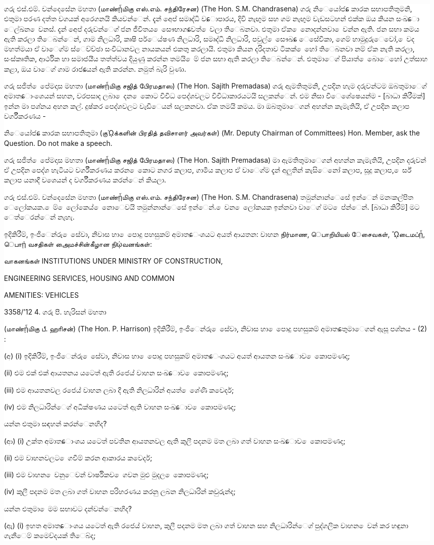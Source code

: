 ගරු එස්.එම්. චන්දෙසේන මහතා (மாண்ᾗமிகு எஸ்.எம். சந்திரேசன) (The Hon. S.M. Chandrasena) ගරු නිෙයෝජɕ කාරක සභාපතිතුමනි, එතුමා පරණ දත්ත වගයක් අරෙගනයි කියවන්ෙන්. දැන් අෙප් සමෘද්ධි වɕාපාරය, දිවි නැඟුම සහ ගම නැඟුම වැඩසටහන් එක්ක ඔය කියන සංඛɕා ෙල්ඛන ෙවනස්. දැන් අෙප් දරුවන්ෙග් ජන ජීවිතය ෙසෞභාගɕවත් ෙවලා තිෙබනවා. එතුමා ඒක ෙනොදන්නවා ෙවන්න ඇති. ජන සභා කමය ඇති කරලා තිෙබන්ෙන්, ගාම නිලධාරි, කෘෂි පර්ෙය්ෂණ නිලධාරි, සමෘද්ධි නිලධාරි, පවුල් ෙසෞඛɕ ෙසේවිකා, ගෙම් හාමුදුරුෙවෝ, ෙවද මහත්මයා ඒ වාෙග්ම ස්ෙව්ච්ඡා සංවිධානවල නායකයන් එකතු කරලායි. එතුමා කියන දරිදතාව ටිකක් ෙහෝ තිෙබනවා නම් ඒක නැති කරලා, සංස්කෘතික, ආර්ථික හා සමාජයීය තත්ත්වය දියුණු කරන්න තමයි ෙම් ජන සභා ඇති කරලා තිෙබන්ෙන්. එතුමාෙග් පියාත් ෙබොෙහෝ උත්සාහ කළා, ඔය වාෙග් ගාම රාජɕයන් ඇති කරන්න. නමුත් බැරි වුණා.

ගරු සජිත් ෙපේමදාස මහතා (மாண்ᾗமிகு சஜித் பிேரமதாஸ) (The Hon. Sajith Premadasa) ගරු ඇමතිතුමනි, උපදින හැම දරුවන්ටම ඔබතුමාෙග් අමාතɕාංශෙයන් සහන, වරපසාද ලබා ෙදන ෙකොට විවිධ පෙද්ශවලට විවිධාකාරයටයි සලකන්ෙන්. එම නිසා විෙශේෂෙයන්ම - [බාධා කිරීමක්] ඉන්න මා පශ්නය අහන කල්. දුෂ්කර පෙද්ශවලට වැඩිෙයන් සලකනවා. ඒක තමයි කමය. මා ඔබතුමාෙගන් අහන්න කැමැතියි, ඒ උපදින කලාප වර්ගීකරණය -

නිෙයෝජɕ කාරක සභාපතිතුමා (குᾨக்களின் பிரதித் தவிசாளர் அவர்கள்) (Mr. Deputy Chairman of Committees) Hon. Member, ask the Question. Do not make a speech.

ගරු සජිත් ෙපේමදාස මහතා (மாண்ᾗமிகு சஜித் பிேரமதாஸ) (The Hon. Sajith Premadasa) මා ඇමතිතුමාෙගන් අහන්න කැමැතියි, උපදින දරුවන් ඒ උපදින පෙද්ශ හැටියට වර්ගීකරණය කරන ෙකොට නගර කලාප, ගාමීය කලාප ඒ වාෙග්ම දැන් අලුතින් කැසිෙනෝ කලාප, සූදු කලාප, ෙර්ස් කලාප යනාදී වශෙයන් ද වර්ගීකරණය කරන්ෙන් කියලා.

ගරු එස්.එම්. චන්දෙසේන මහතා (மாண்ᾗமிகு எஸ்.எம். சந்திரேசன) (The Hon. S.M. Chandrasena) තමුන්නාන්ෙසේ ඉන්ෙන් මනඃකල්පිත ෙලෝකයක. ෙම් ෙලෝකෙය් ෙනොෙවයි තමුන්නාන්ෙසේ ඉන්ෙන්. ෙවන ෙලෝකයක ඉන්නවා වාෙග් මට ෙප්න්ෙන්. [බාධා කිරීම්] මට ෙත්ෙරන්ෙන් නැහැ.

ඉදිකිරීම්, ඉංජිෙන්රු ෙසේවා, නිවාස හා ෙපොදු පහසුකම් අමාතɕංශයට අයත් ආයතන: වාහන நிர்மாண, ெபாறியியல் ேசைவகள், ᾪடைமப்ᾗ, ெபாᾐ வசதிகள் அைமச்சின்கீழான நிᾠவனங்கள்:

வாகனங்கள் INSTITUTIONS UNDER MINISTRY OF CONSTRUCTION,

ENGINEERING SERVICES, HOUSING AND COMMON

AMENITIES: VEHICLES

3358/’12 4. ගරු පී. හැරිසන් මහතා

(மாண்ᾗமிகு பீ. ஹாிசன்) (The Hon. P. Harrison) ඉදිකිරීම්, ඉංජිෙන්රු ෙසේවා, නිවාස හා ෙපොදු පහසුකම් අමාතɕතුමාෙගන් ඇසූ පශ්නය - (2) :

(අ) (i) ඉදිකිරීම්, ඉංජිෙන්රු ෙසේවා, නිවාස හා ෙපොදු පහසුකම් අමාතɕංශයට අයත් ආයතන සංඛɕාව ෙකොපමණද;

(ii) එම එක් එක් ආයතනය යටෙත් ඇති රජෙය් වාහන සංඛɕාව ෙකොපමණද;

(iii) එම ආයතනවල රජෙය් වාහන ලබා දී ඇති නිලධාරින් අයත් ෙශේණි කවෙර්ද;

(iv) එම නිලධාරින්ෙග් අධීක්ෂණය යටෙත් ඇති වාහන සංඛɕාව ෙකොපමණද;

යන්න එතුමා සඳහන් කරන්ෙනහිද?

(ආ) (i) උක්ත අමාතɕාංශය යටෙත් පවතින ආයතනවල ඇති කුලී පදනම මත ලබා ගත් වාහන සංඛɕාව ෙකොපමණද;

(ii) එම වාහනවලට ෙගවීම් කරන ආකාරය කවෙර්ද;

(iii) එම වාහන ෙවනුෙවන් වාර්ෂිකව ෙගවන මුළු මුදල ෙකොපමණද;

(iv) කුලී පදනම මත ලබා ගත් වාහන පරිහරණය කරනු ලබන නිලධාරින් කවුරුන්ද;

යන්න එතුමා ෙමම සභාවට දන්වන්ෙනහිද?

(ඇ) (i) ඉහත අමාතɕාංශය යටෙත් ඇති රජෙය් වාහන, කුලී පදනම මත ලබා ගත් වාහන සහ නිලධාරින්ෙග් පුද්ගලික වාහන ෙවන් කර හඳුනා ගැනීෙම් කමෙව්දයක් තිෙබ්ද;
